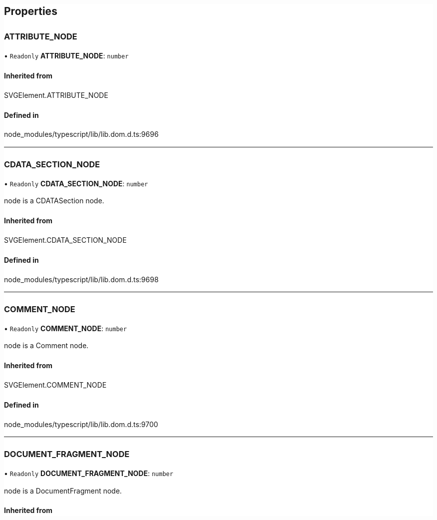 ## Properties

### ATTRIBUTE\_NODE

• `Readonly` **ATTRIBUTE\_NODE**: `number`

#### Inherited from

SVGElement.ATTRIBUTE\_NODE

#### Defined in

node_modules/typescript/lib/lib.dom.d.ts:9696

___

### CDATA\_SECTION\_NODE

• `Readonly` **CDATA\_SECTION\_NODE**: `number`

node is a CDATASection node.

#### Inherited from

SVGElement.CDATA\_SECTION\_NODE

#### Defined in

node_modules/typescript/lib/lib.dom.d.ts:9698

___

### COMMENT\_NODE

• `Readonly` **COMMENT\_NODE**: `number`

node is a Comment node.

#### Inherited from

SVGElement.COMMENT\_NODE

#### Defined in

node_modules/typescript/lib/lib.dom.d.ts:9700

___

### DOCUMENT\_FRAGMENT\_NODE

• `Readonly` **DOCUMENT\_FRAGMENT\_NODE**: `number`

node is a DocumentFragment node.

#### Inherited from
